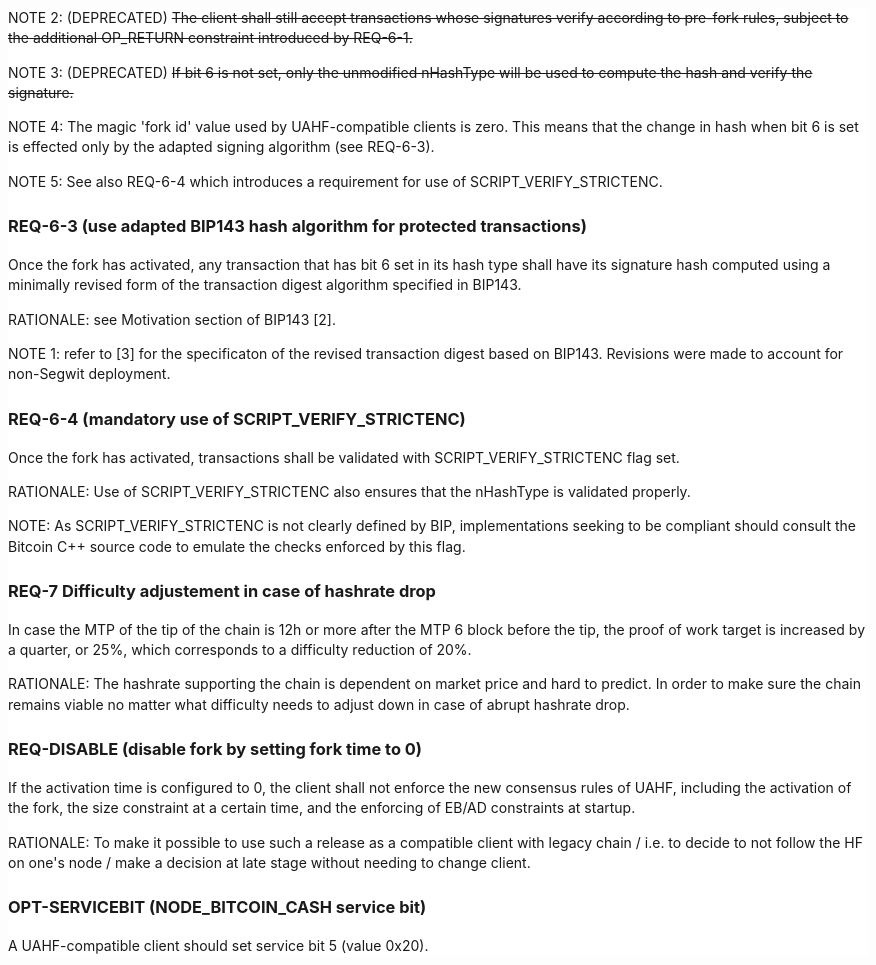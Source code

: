 NOTE 2: (DEPRECATED) ~~The client shall still accept transactions whose signatures verify according to pre-fork rules, subject to the additional OP_RETURN constraint introduced by REQ-6-1.~~

NOTE 3: (DEPRECATED) ~~If bit 6 is not set, only the unmodified nHashType will be used to compute the hash and verify the signature.~~

NOTE 4: The magic 'fork id' value used by UAHF-compatible clients is zero.
This means that the change in hash when bit 6 is set is effected only by the adapted signing algorithm (see REQ-6-3).

NOTE 5: See also REQ-6-4 which introduces a requirement for use of SCRIPT_VERIFY_STRICTENC.

### REQ-6-3 (use adapted BIP143 hash algorithm for protected transactions)

Once the fork has activated, any transaction that has bit 6 set in its hash type shall have its signature hash computed using a minimally revised form of the transaction digest algorithm specified in BIP143.

RATIONALE: see Motivation section of BIP143 [2].

NOTE 1: refer to [3] for the specificaton of the revised transaction digest based on BIP143.
Revisions were made to account for non-Segwit deployment.

### REQ-6-4 (mandatory use of SCRIPT_VERIFY_STRICTENC)

Once the fork has activated, transactions shall be validated with SCRIPT_VERIFY_STRICTENC flag set.

RATIONALE: Use of SCRIPT_VERIFY_STRICTENC also ensures that the nHashType is validated properly.

NOTE: As SCRIPT_VERIFY_STRICTENC is not clearly defined by BIP, implementations seeking to be compliant should consult the Bitcoin C++ source code to emulate the checks enforced by this flag.

### REQ-7 Difficulty adjustement in case of hashrate drop

In case the MTP of the tip of the chain is 12h or more after the MTP 6 block before the tip, the proof of work target is increased by a quarter, or 25%, which corresponds to a difficulty reduction of 20%.

RATIONALE: The hashrate supporting the chain is dependent on market price and hard to predict.
In order to make sure the chain remains viable no matter what difficulty needs to adjust down in case of abrupt hashrate drop.

### REQ-DISABLE (disable fork by setting fork time to 0)

If the activation time is configured to 0, the client shall not enforce the new consensus rules of UAHF, including the activation of the fork, the size constraint at a certain time, and the enforcing of EB/AD constraints at startup.

RATIONALE: To make it possible to use such a release as a compatible client with legacy chain / i.e. to decide to not follow the HF on one's node / make a decision at late stage without needing to change client.

### OPT-SERVICEBIT (NODE_BITCOIN_CASH service bit)

A UAHF-compatible client should set service bit 5 (value 0x20).
